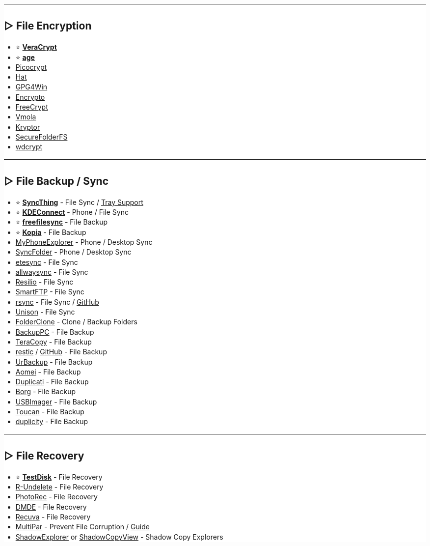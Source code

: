 ***

## ▷ File Encryption

* ⭐ **[VeraCrypt](https://www.veracrypt.fr/en/Home.html)**
* ⭐ **[age](https://github.com/FiloSottile/age)**
* [Picocrypt](https://github.com/Picocrypt/Picocrypt)
* [Hat](https://hat.sh/)
* [GPG4Win](https://www.gpg4win.org/) 
* [Encrypto](https://macpaw.com/encrypto)
* [FreeCrypt](https://freecrypt.org/)
* [Vmola](https://vmola.com/)
* [Kryptor](https://www.kryptor.co.uk/)
* [SecureFolderFS](https://github.com/securefolderfs-community/SecureFolderFS)
* [wdcrypt](https://github.com/stefins/wdcrypt)

***

## ▷ File Backup / Sync

* ⭐ **[SyncThing](https://syncthing.net/)** - File Sync / [Tray Support](https://martchus.github.io/syncthingtray/)
* ⭐ **[KDEConnect](https://kdeconnect.kde.org/)** - Phone / File Sync
* ⭐ **[freefilesync](https://freefilesync.org/)** - File Backup
* ⭐ **[Kopia](https://kopia.io/)** - File Backup
* [MyPhoneExplorer](https://www.fjsoft.at/) - Phone / Desktop Sync
* [SyncFolder](https://apps.microsoft.com/detail/9nc73mjwhsww?rtc=1&hl=en-us&gl=US) - Phone / Desktop Sync
* [etesync](https://www.etesync.com/) - File Sync
* [allwaysync](https://allwaysync.com/) - File Sync
* [Resilio](https://www.resilio.com/individuals/) - File Sync
* [SmartFTP](https://www.smartftp.com/) - File Sync
* [rsync](https://rsync.samba.org) - File Sync / [GitHub](https://github.com/WayneD/rsync)
* [Unison](https://github.com/bcpierce00/unison) - File Sync
* [FolderClone](https://www.folderclone.com/) - Clone / Backup Folders
* [BackupPC](https://backuppc.github.io/backuppc/) - File Backup
* [TeraCopy](https://www.codesector.com/teracopy) - File Backup
* [restic](https://restic.net/) / [GitHub](https://github.com/restic/restic) - File Backup
* [UrBackup](https://www.urbackup.org/) - File Backup
* [Aomei](https://www.ubackup.com/) - File Backup
* [Duplicati](https://www.duplicati.com/) - File Backup
* [Borg](https://www.borgbackup.org/) - File Backup
* [USBImager](https://bztsrc.gitlab.io/usbimager/) - File Backup
* [Toucan](https://github.com/PortableApps/Toucan) - File Backup
* [duplicity](https://duplicity.gitlab.io/) - File Backup

***

## ▷ File Recovery

* ⭐ **[TestDisk](https://www.cgsecurity.org/wiki/TestDisk)** - File Recovery
* [R-Undelete](https://www.r-undelete.com/Download.shtml) - File Recovery
* [PhotoRec](https://www.cgsecurity.org/wiki/PhotoRec) - File Recovery
* [DMDE](https://dmde.com/download.html) - File Recovery
* [Recuva](https://www.ccleaner.com/recuva) - File Recovery
* [MultiPar](https://github.com/Yutaka-Sawada/MultiPar) - Prevent File Corruption / [Guide](https://youtu.be/5TsExiAsCXA)
* [ShadowExplorer](https://www.shadowexplorer.com/) or [ShadowCopyView](https://www.nirsoft.net/utils/shadow_copy_view.html/) - Shadow Copy Explorers
